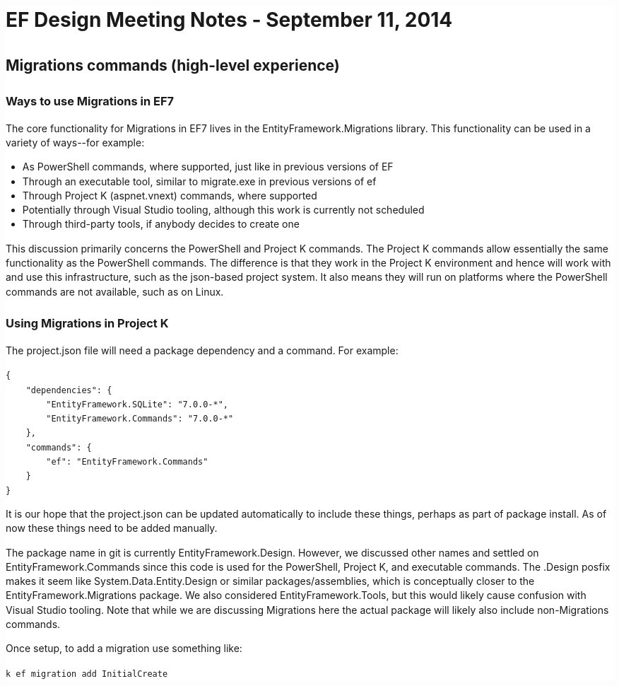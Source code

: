 # EF Design Meeting Notes - September 11, 2014

## Migrations commands (high-level experience)

### Ways to use Migrations in EF7

The core functionality for Migrations in EF7 lives in the EntityFramework.Migrations library. This functionality can be used in a variety of ways--for example:
- As PowerShell commands, where supported, just like in previous versions of EF
- Through an executable tool, similar to migrate.exe in previous versions of ef
- Through Project K (aspnet.vnext) commands, where supported
- Potentially through Visual Studio tooling, although this work is currently not scheduled
- Through third-party tools, if anybody decides to create one

This discussion primarily concerns the PowerShell and Project K commands. The Project K commands allow essentially the same functionality as the PowerShell commands. The difference is that they work in the Project K environment and hence will work with and use this infrastructure, such as the json-based project system. It also means they will run on platforms where the PowerShell commands are not available, such as on Linux.

### Using Migrations in Project K

The project.json file will need a package dependency and a command. For example:

```
{
    "dependencies": {
        "EntityFramework.SQLite": "7.0.0-*",
        "EntityFramework.Commands": "7.0.0-*"
    },
    "commands": {
        "ef": "EntityFramework.Commands"
    }
}
```

It is our hope that the project.json can be updated automatically to include these things, perhaps as part of package install. As of now these things need to be added manually.

The package name in git is currently EntityFramework.Design. However, we discussed other names and settled on EntityFramework.Commands since this code is used for the PowerShell, Project K, and executable commands. The .Design posfix makes it seem like System.Data.Entity.Design or similar packages/assemblies, which is conceptually closer to the EntityFramework.Migrations package. We also considered EntityFramework.Tools, but this would likely cause confusion with Visual Studio tooling. Note that while we are discussing Migrations here the actual package will likely also include non-Migrations commands.

Once setup, to add a migration use something like:

```
k ef migration add InitialCreate
```
